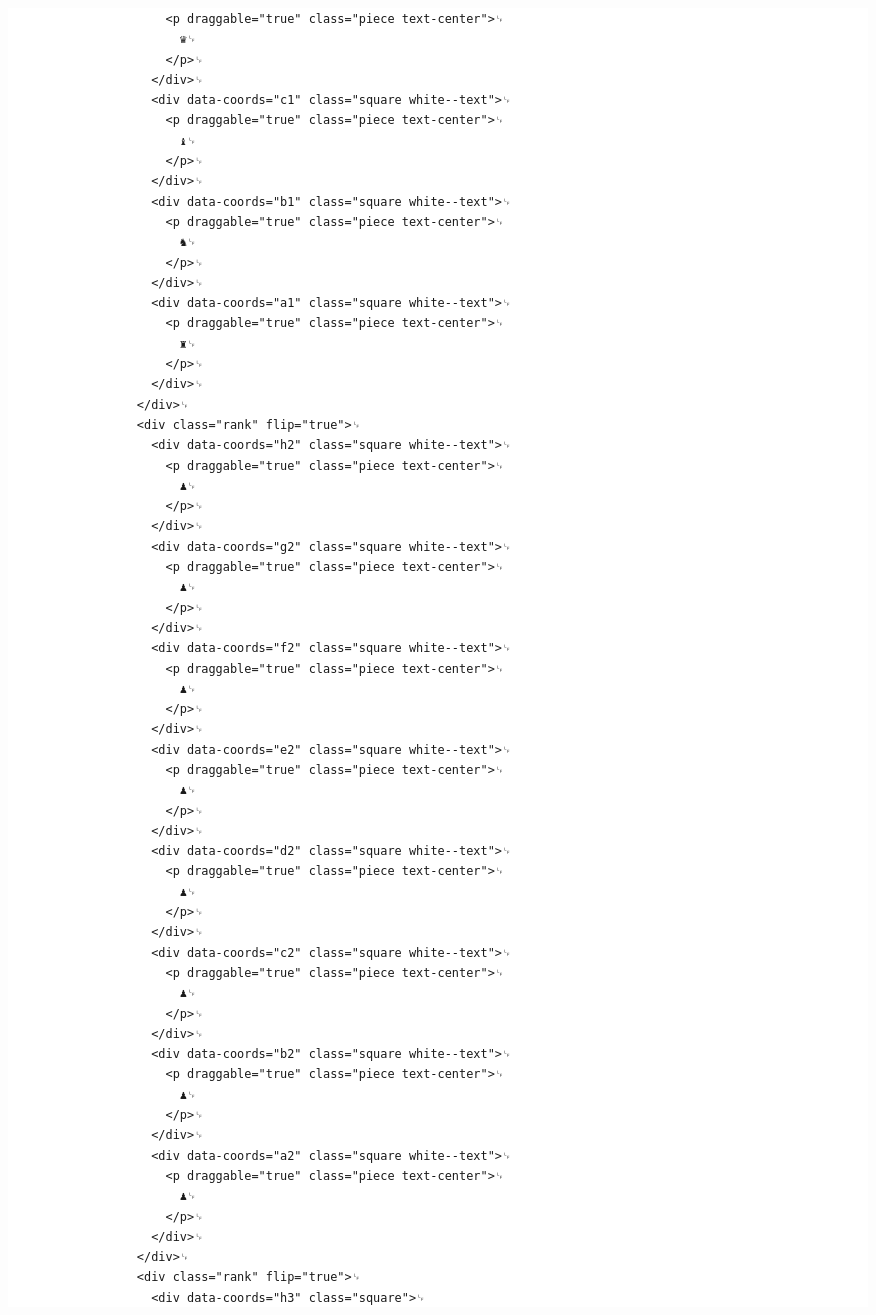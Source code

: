                           <p draggable="true" class="piece text-center">␊
                            ♛␊
                          </p>␊
                        </div>␊
                        <div data-coords="c1" class="square white--text">␊
                          <p draggable="true" class="piece text-center">␊
                            ♝␊
                          </p>␊
                        </div>␊
                        <div data-coords="b1" class="square white--text">␊
                          <p draggable="true" class="piece text-center">␊
                            ♞␊
                          </p>␊
                        </div>␊
                        <div data-coords="a1" class="square white--text">␊
                          <p draggable="true" class="piece text-center">␊
                            ♜␊
                          </p>␊
                        </div>␊
                      </div>␊
                      <div class="rank" flip="true">␊
                        <div data-coords="h2" class="square white--text">␊
                          <p draggable="true" class="piece text-center">␊
                            ♟␊
                          </p>␊
                        </div>␊
                        <div data-coords="g2" class="square white--text">␊
                          <p draggable="true" class="piece text-center">␊
                            ♟␊
                          </p>␊
                        </div>␊
                        <div data-coords="f2" class="square white--text">␊
                          <p draggable="true" class="piece text-center">␊
                            ♟␊
                          </p>␊
                        </div>␊
                        <div data-coords="e2" class="square white--text">␊
                          <p draggable="true" class="piece text-center">␊
                            ♟␊
                          </p>␊
                        </div>␊
                        <div data-coords="d2" class="square white--text">␊
                          <p draggable="true" class="piece text-center">␊
                            ♟␊
                          </p>␊
                        </div>␊
                        <div data-coords="c2" class="square white--text">␊
                          <p draggable="true" class="piece text-center">␊
                            ♟␊
                          </p>␊
                        </div>␊
                        <div data-coords="b2" class="square white--text">␊
                          <p draggable="true" class="piece text-center">␊
                            ♟␊
                          </p>␊
                        </div>␊
                        <div data-coords="a2" class="square white--text">␊
                          <p draggable="true" class="piece text-center">␊
                            ♟␊
                          </p>␊
                        </div>␊
                      </div>␊
                      <div class="rank" flip="true">␊
                        <div data-coords="h3" class="square">␊